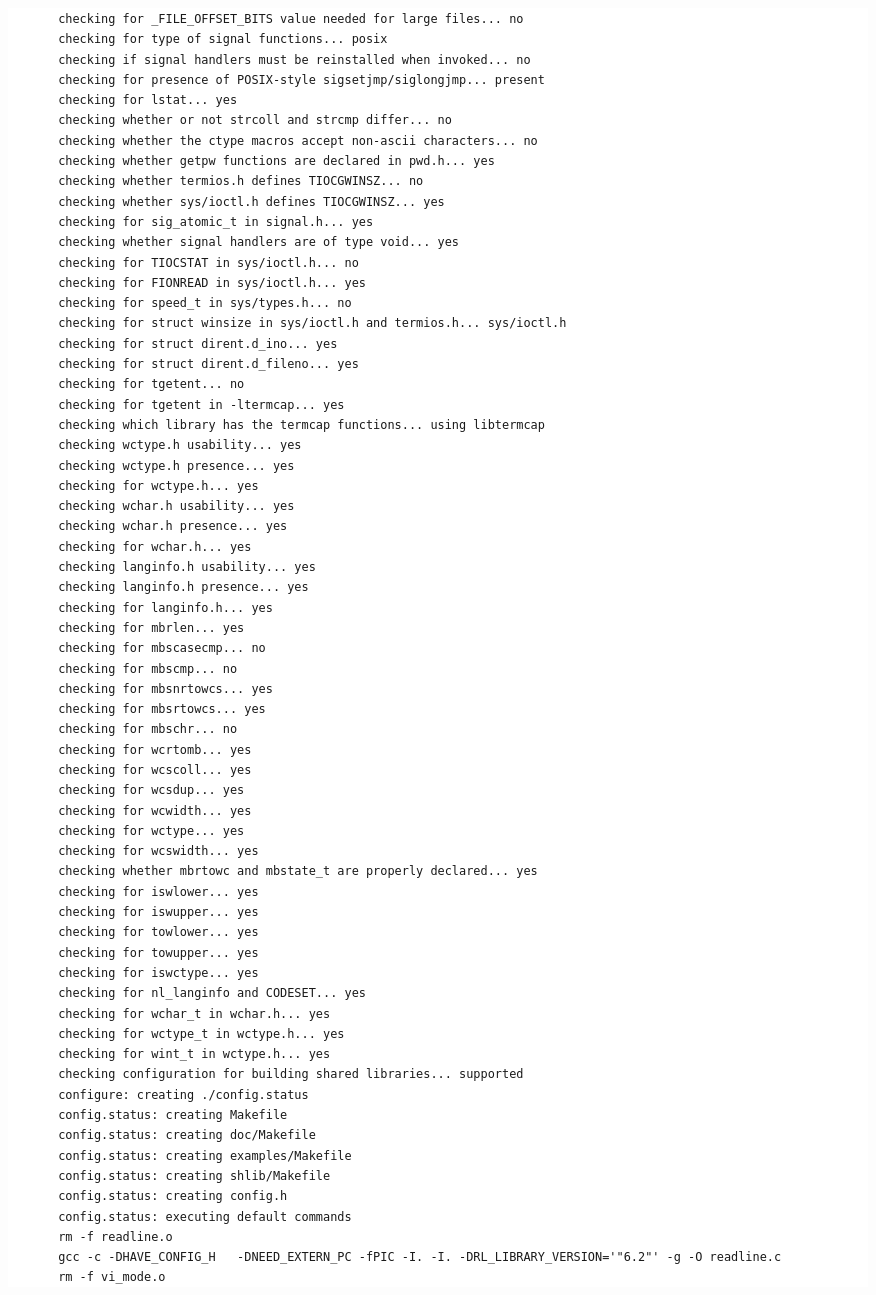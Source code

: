            checking for _FILE_OFFSET_BITS value needed for large files... no
           checking for type of signal functions... posix
           checking if signal handlers must be reinstalled when invoked... no
           checking for presence of POSIX-style sigsetjmp/siglongjmp... present
           checking for lstat... yes
           checking whether or not strcoll and strcmp differ... no
           checking whether the ctype macros accept non-ascii characters... no
           checking whether getpw functions are declared in pwd.h... yes
           checking whether termios.h defines TIOCGWINSZ... no
           checking whether sys/ioctl.h defines TIOCGWINSZ... yes
           checking for sig_atomic_t in signal.h... yes
           checking whether signal handlers are of type void... yes
           checking for TIOCSTAT in sys/ioctl.h... no
           checking for FIONREAD in sys/ioctl.h... yes
           checking for speed_t in sys/types.h... no
           checking for struct winsize in sys/ioctl.h and termios.h... sys/ioctl.h
           checking for struct dirent.d_ino... yes
           checking for struct dirent.d_fileno... yes
           checking for tgetent... no
           checking for tgetent in -ltermcap... yes
           checking which library has the termcap functions... using libtermcap
           checking wctype.h usability... yes
           checking wctype.h presence... yes
           checking for wctype.h... yes
           checking wchar.h usability... yes
           checking wchar.h presence... yes
           checking for wchar.h... yes
           checking langinfo.h usability... yes
           checking langinfo.h presence... yes
           checking for langinfo.h... yes
           checking for mbrlen... yes
           checking for mbscasecmp... no
           checking for mbscmp... no
           checking for mbsnrtowcs... yes
           checking for mbsrtowcs... yes
           checking for mbschr... no
           checking for wcrtomb... yes
           checking for wcscoll... yes
           checking for wcsdup... yes
           checking for wcwidth... yes
           checking for wctype... yes
           checking for wcswidth... yes
           checking whether mbrtowc and mbstate_t are properly declared... yes
           checking for iswlower... yes
           checking for iswupper... yes
           checking for towlower... yes
           checking for towupper... yes
           checking for iswctype... yes
           checking for nl_langinfo and CODESET... yes
           checking for wchar_t in wchar.h... yes
           checking for wctype_t in wctype.h... yes
           checking for wint_t in wctype.h... yes
           checking configuration for building shared libraries... supported
           configure: creating ./config.status
           config.status: creating Makefile
           config.status: creating doc/Makefile
           config.status: creating examples/Makefile
           config.status: creating shlib/Makefile
           config.status: creating config.h
           config.status: executing default commands
           rm -f readline.o
           gcc -c -DHAVE_CONFIG_H   -DNEED_EXTERN_PC -fPIC -I. -I. -DRL_LIBRARY_VERSION='"6.2"' -g -O readline.c
           rm -f vi_mode.o